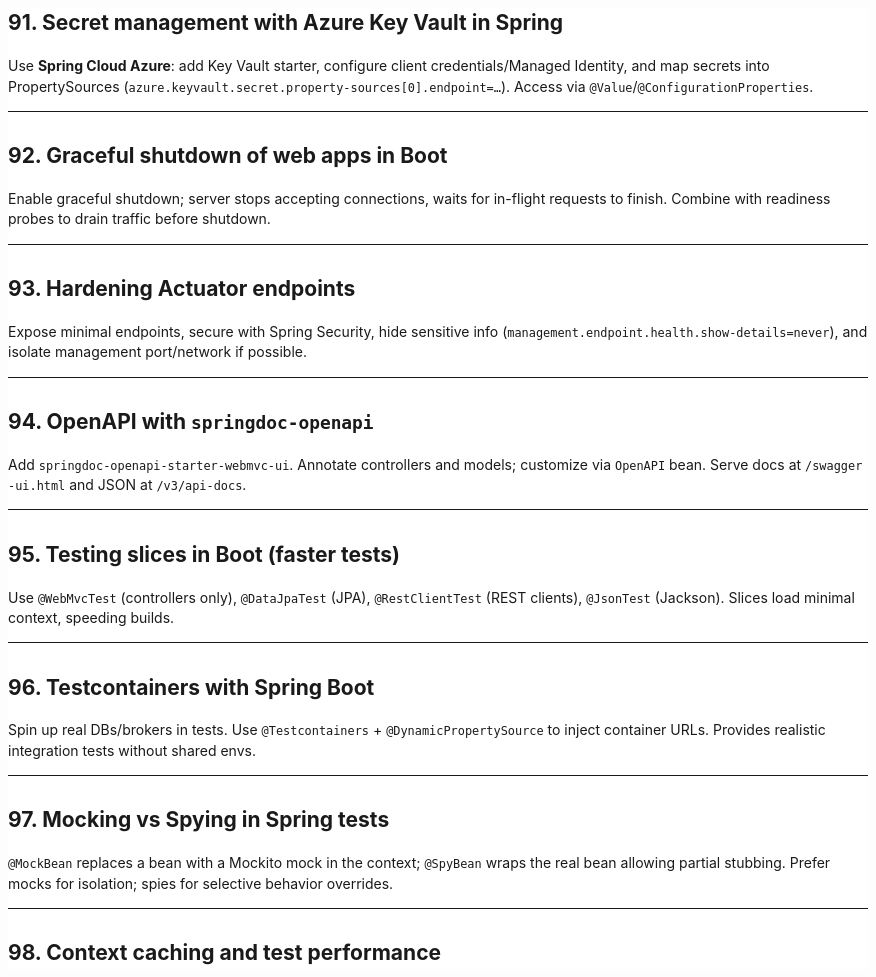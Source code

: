 
## **91. Secret management with Azure Key Vault in Spring**

Use **Spring Cloud Azure**: add Key Vault starter, configure client credentials/Managed Identity, and map secrets into PropertySources (`azure.keyvault.secret.property-sources[0].endpoint=…`). Access via `@Value`/`@ConfigurationProperties`.

---

## **92. Graceful shutdown of web apps in Boot**

Enable graceful shutdown; server stops accepting connections, waits for in-flight requests to finish. Combine with readiness probes to drain traffic before shutdown.

---

## **93. Hardening Actuator endpoints**

Expose minimal endpoints, secure with Spring Security, hide sensitive info (`management.endpoint.health.show-details=never`), and isolate management port/network if possible.

---

## **94. OpenAPI with `springdoc-openapi`**

Add `springdoc-openapi-starter-webmvc-ui`. Annotate controllers and models; customize via `OpenAPI` bean. Serve docs at `/swagger-ui.html` and JSON at `/v3/api-docs`.

---

## **95. Testing slices in Boot (faster tests)**

Use `@WebMvcTest` (controllers only), `@DataJpaTest` (JPA), `@RestClientTest` (REST clients), `@JsonTest` (Jackson). Slices load minimal context, speeding builds.

---

## **96. Testcontainers with Spring Boot**

Spin up real DBs/brokers in tests. Use `@Testcontainers` + `@DynamicPropertySource` to inject container URLs. Provides realistic integration tests without shared envs.

---

## **97. Mocking vs Spying in Spring tests**

`@MockBean` replaces a bean with a Mockito mock in the context; `@SpyBean` wraps the real bean allowing partial stubbing. Prefer mocks for isolation; spies for selective behavior overrides.

---

## **98. Context caching and test performance**
